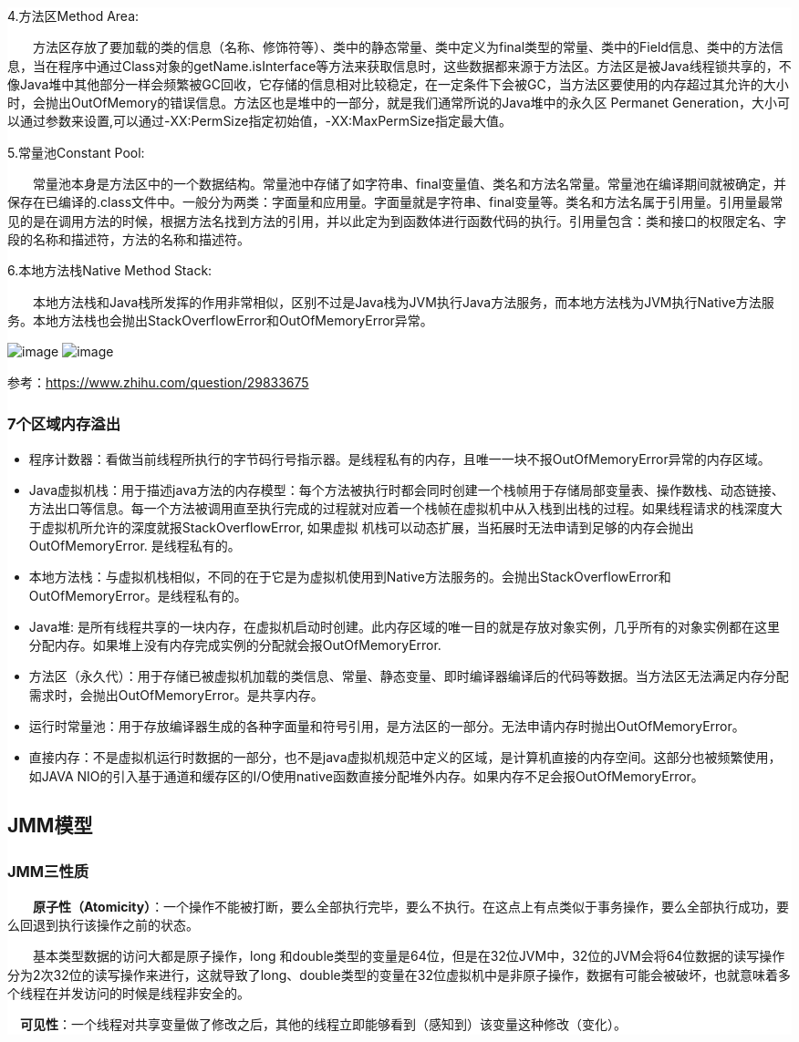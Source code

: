 4.方法区Method Area:

　　方法区存放了要加载的类的信息（名称、修饰符等）、类中的静态常量、类中定义为final类型的常量、类中的Field信息、类中的方法信息，当在程序中通过Class对象的getName.isInterface等方法来获取信息时，这些数据都来源于方法区。方法区是被Java线程锁共享的，不像Java堆中其他部分一样会频繁被GC回收，它存储的信息相对比较稳定，在一定条件下会被GC，当方法区要使用的内存超过其允许的大小时，会抛出OutOfMemory的错误信息。方法区也是堆中的一部分，就是我们通常所说的Java堆中的永久区 Permanet Generation，大小可以通过参数来设置,可以通过-XX:PermSize指定初始值，-XX:MaxPermSize指定最大值。

5.常量池Constant Pool:

　　常量池本身是方法区中的一个数据结构。常量池中存储了如字符串、final变量值、类名和方法名常量。常量池在编译期间就被确定，并保存在已编译的.class文件中。一般分为两类：字面量和应用量。字面量就是字符串、final变量等。类名和方法名属于引用量。引用量最常见的是在调用方法的时候，根据方法名找到方法的引用，并以此定为到函数体进行函数代码的执行。引用量包含：类和接口的权限定名、字段的名称和描述符，方法的名称和描述符。

6.本地方法栈Native Method Stack:

　　本地方法栈和Java栈所发挥的作用非常相似，区别不过是Java栈为JVM执行Java方法服务，而本地方法栈为JVM执行Native方法服务。本地方法栈也会抛出StackOverflowError和OutOfMemoryError异常。


![image](http://upload-images.jianshu.io/upload_images/11010834-1088bcf587b5dec1.jpg?imageMogr2/auto-orient/strip%7CimageView2/2/w/1240)
![image](http://upload-images.jianshu.io/upload_images/11010834-1a36f5b70b8e1ee2.jpg?imageMogr2/auto-orient/strip%7CimageView2/2/w/1240)



参考：https://www.zhihu.com/question/29833675



### 7个区域内存溢出

- 程序计数器：看做当前线程所执行的字节码行号指示器。是线程私有的内存，且唯一一块不报OutOfMemoryError异常的内存区域。

- Java虚拟机栈：用于描述java方法的内存模型：每个方法被执行时都会同时创建一个栈帧用于存储局部变量表、操作数栈、动态链接、方法出口等信息。每一个方法被调用直至执行完成的过程就对应着一个栈帧在虚拟机中从入栈到出栈的过程。如果线程请求的栈深度大于虚拟机所允许的深度就报StackOverflowError, 如果虚拟 机栈可以动态扩展，当拓展时无法申请到足够的内存会抛出OutOfMemoryError. 是线程私有的。

- 本地方法栈：与虚拟机栈相似，不同的在于它是为虚拟机使用到Native方法服务的。会抛出StackOverflowError和OutOfMemoryError。是线程私有的。

- Java堆: 是所有线程共享的一块内存，在虚拟机启动时创建。此内存区域的唯一目的就是存放对象实例，几乎所有的对象实例都在这里分配内存。如果堆上没有内存完成实例的分配就会报OutOfMemoryError.

- 方法区（永久代）：用于存储已被虚拟机加载的类信息、常量、静态变量、即时编译器编译后的代码等数据。当方法区无法满足内存分配需求时，会抛出OutOfMemoryError。是共享内存。

- 运行时常量池：用于存放编译器生成的各种字面量和符号引用，是方法区的一部分。无法申请内存时抛出OutOfMemoryError。

- 直接内存：不是虚拟机运行时数据的一部分，也不是java虚拟机规范中定义的区域，是计算机直接的内存空间。这部分也被频繁使用，如JAVA NIO的引入基于通道和缓存区的I/O使用native函数直接分配堆外内存。如果内存不足会报OutOfMemoryError。

  

## JMM模型

### JMM三性质

　　**原子性（Atomicity）**：一个操作不能被打断，要么全部执行完毕，要么不执行。在这点上有点类似于事务操作，要么全部执行成功，要么回退到执行该操作之前的状态。

　　基本类型数据的访问大都是原子操作，long 和double类型的变量是64位，但是在32位JVM中，32位的JVM会将64位数据的读写操作分为2次32位的读写操作来进行，这就导致了long、double类型的变量在32位虚拟机中是非原子操作，数据有可能会被破坏，也就意味着多个线程在并发访问的时候是线程非安全的。

　**可见性**：一个线程对共享变量做了修改之后，其他的线程立即能够看到（感知到）该变量这种修改（变化）。

